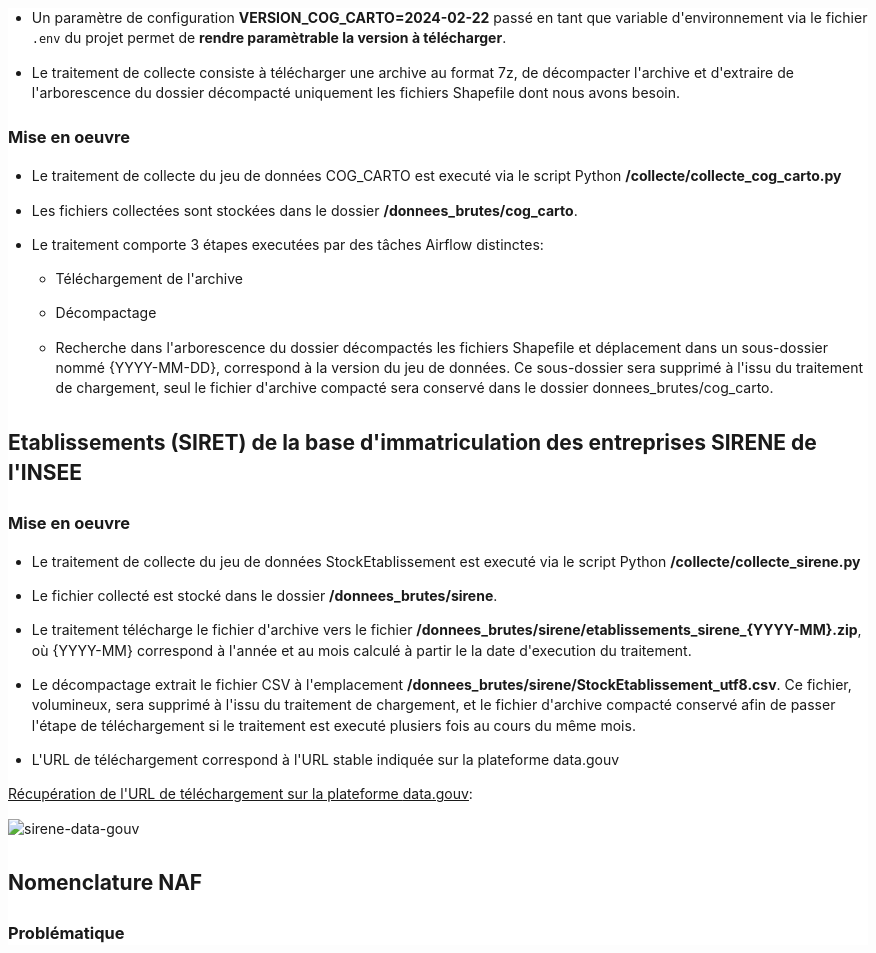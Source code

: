
- Un paramètre de configuration **VERSION_COG_CARTO=2024-02-22** passé en tant que variable d'environnement via le fichier `.env` du projet permet de **rendre paramètrable la version à télécharger**.

- Le traitement de collecte consiste à télécharger une archive au format 7z, de décompacter l'archive et d'extraire de l'arborescence du dossier décompacté uniquement les fichiers Shapefile dont nous avons besoin.

### Mise en oeuvre

- Le traitement de collecte du jeu de données COG_CARTO est executé via le script Python **/collecte/collecte_cog_carto.py**

- Les fichiers collectées sont stockées dans le dossier **/donnees_brutes/cog_carto**.

- Le traitement comporte 3 étapes executées par des tâches Airflow distinctes:

  - Téléchargement de l'archive

  - Décompactage

  - Recherche dans l'arborescence du dossier décompactés les fichiers Shapefile et déplacement dans un sous-dossier nommé {YYYY-MM-DD}, correspond à la version du jeu de données. Ce sous-dossier sera supprimé à l'issu du traitement de chargement, seul le fichier d'archive compacté sera conservé dans le dossier donnees_brutes/cog_carto.

## Etablissements (SIRET) de la base d'immatriculation des entreprises SIRENE de l'INSEE

### Mise en oeuvre

- Le traitement de collecte du jeu de données StockEtablissement est executé via le script Python **/collecte/collecte_sirene.py**

- Le fichier collecté est stocké dans le dossier **/donnees_brutes/sirene**.

- Le traitement télécharge le fichier d'archive vers le fichier **/donnees_brutes/sirene/etablissements_sirene_{YYYY-MM}.zip**, où {YYYY-MM} correspond à l'année et au mois calculé à partir le la date d'execution du traitement.

- Le décompactage extrait le fichier CSV à l'emplacement **/donnees_brutes/sirene/StockEtablissement_utf8.csv**. Ce fichier, volumineux, sera supprimé à l'issu du traitement de chargement, et le fichier d'archive compacté conservé afin de passer l'étape de téléchargement si le traitement est executé plusiers fois au cours du même mois.

- L'URL de téléchargement correspond à l'URL stable indiquée sur la plateforme data.gouv

<u>Récupération de l'URL de téléchargement sur la plateforme [data.gouv](https://www.data.gouv.fr/fr/datasets/base-sirene-des-entreprises-et-de-leurs-etablissements-siren-siret/)</u>:

![sirene-data-gouv](/images/sirene-data-gouv.png)

## Nomenclature NAF

### Problématique
